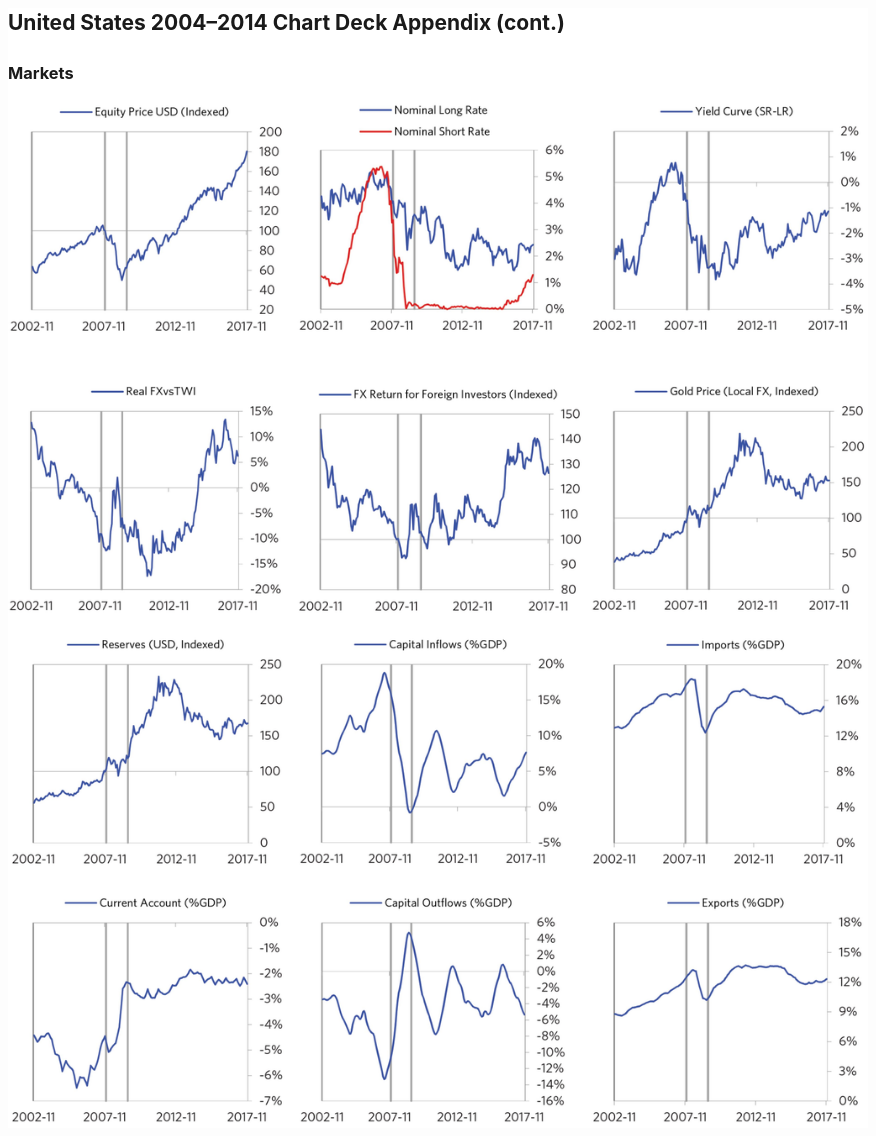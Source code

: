 ## **United States 2004–2014 Chart Deck Appendix (cont.)**

### **Markets**

![](Attachments/BigDebtCycles_page_53_Figure_2.jpeg)

![](Attachments/BigDebtCycles_page_53_Figure_3.jpeg)

![](Attachments/BigDebtCycles_page_53_Figure_5.jpeg)
